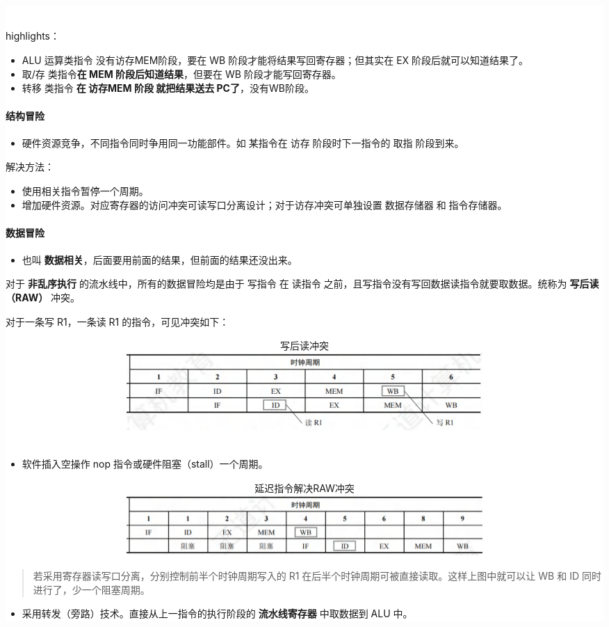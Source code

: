 <br>

highlights：

- ALU 运算类指令 没有访存MEM阶段，要在 WB 阶段才能将结果写回寄存器；但其实在 EX 阶段后就可以知道结果了。
- 取/存 类指令**在 MEM 阶段后知道结果**，但要在 WB 阶段才能写回寄存器。
- 转移 类指令 **在 访存MEM 阶段 就把结果送去 PC了**，没有WB阶段。

#### 结构冒险

- 硬件资源竞争，不同指令同时争用同一功能部件。如 某指令在 访存 阶段时下一指令的 取指 阶段到来。

解决方法：

- 使用相关指令暂停一个周期。
- 增加硬件资源。对应寄存器的访问冲突可读写口分离设计；对于访存冲突可单独设置 数据存储器 和 指令存储器。

#### 数据冒险

- 也叫 **数据相关**，后面要用前面的结果，但前面的结果还没出来。

对于 **非乱序执行** 的流水线中，所有的数据冒险均是由于 写指令 在 读指令 之前，且写指令没有写回数据读指令就要取数据。统称为 **写后读（RAW）** 冲突。

对于一条写 R1，一条读 R1 的指令，可见冲突如下：

<center>写后读冲突</center>

<center><img src="assets/25考研计组/写后读冲突.png" alt="写后读冲突" style="zoom:50%" /></center>

<br>

- 软件插入空操作 nop 指令或硬件阻塞（stall）一个周期。

<center>延迟指令解决RAW冲突</center>

<center><img src="assets/25考研计组/延迟指令解决RAW冲突.png" alt="延迟指令解决RAW冲突" style="zoom:50%" /></center>

> 若采用寄存器读写口分离，分别控制前半个时钟周期写入的 R1 在后半个时钟周期可被直接读取。这样上图中就可以让 WB 和 ID 同时进行了，少一个阻塞周期。

- 采用转发（旁路）技术。直接从上一指令的执行阶段的 **流水线寄存器** 中取数据到 ALU 中。
